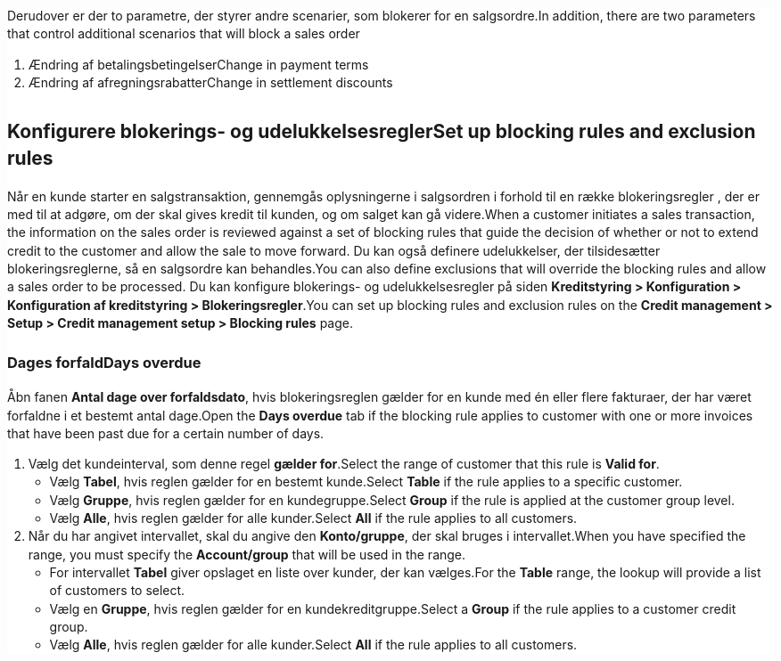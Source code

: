 <span data-ttu-id="cae57-114">Derudover er der to parametre, der styrer andre scenarier, som blokerer for en salgsordre.</span><span class="sxs-lookup"><span data-stu-id="cae57-114">In addition, there are two parameters that control additional scenarios that will block a sales order</span></span>

1. <span data-ttu-id="cae57-115">Ændring af betalingsbetingelser</span><span class="sxs-lookup"><span data-stu-id="cae57-115">Change in payment terms</span></span>
2. <span data-ttu-id="cae57-116">Ændring af afregningsrabatter</span><span class="sxs-lookup"><span data-stu-id="cae57-116">Change in settlement discounts</span></span>

## <a name="set-up-blocking-rules-and-exclusion-rules"></a><span data-ttu-id="cae57-117">Konfigurere blokerings- og udelukkelsesregler</span><span class="sxs-lookup"><span data-stu-id="cae57-117">Set up blocking rules and exclusion rules</span></span>

<span data-ttu-id="cae57-118">Når en kunde starter en salgstransaktion, gennemgås oplysningerne i salgsordren i forhold til en række blokeringsregler , der er med til at adgøre, om der skal gives kredit til kunden, og om salget kan gå videre.</span><span class="sxs-lookup"><span data-stu-id="cae57-118">When a customer initiates a sales transaction, the information on the sales order is reviewed against a set of blocking rules that guide the decision of whether or not to extend credit to the customer and allow the sale to move forward.</span></span> <span data-ttu-id="cae57-119">Du kan også definere udelukkelser, der tilsidesætter blokeringsreglerne, så en salgsordre kan behandles.</span><span class="sxs-lookup"><span data-stu-id="cae57-119">You can also define exclusions that will override the blocking rules and allow a sales order to be processed.</span></span> <span data-ttu-id="cae57-120">Du kan konfigure blokerings- og udelukkelsesregler på siden **Kreditstyring > Konfiguration > Konfiguration af kreditstyring > Blokeringsregler**.</span><span class="sxs-lookup"><span data-stu-id="cae57-120">You can set up blocking rules and exclusion rules on the **Credit management > Setup > Credit management setup > Blocking rules** page.</span></span>

### <a name="days-overdue"></a><span data-ttu-id="cae57-121">Dages forfald</span><span class="sxs-lookup"><span data-stu-id="cae57-121">Days overdue</span></span>

<span data-ttu-id="cae57-122">Åbn fanen **Antal dage over forfaldsdato**, hvis blokeringsreglen gælder for en kunde med én eller flere fakturaer, der har været forfaldne i et bestemt antal dage.</span><span class="sxs-lookup"><span data-stu-id="cae57-122">Open the **Days overdue** tab if the blocking rule applies to customer with one or more invoices that have been past due for a certain number of days.</span></span>
1. <span data-ttu-id="cae57-123">Vælg det kundeinterval, som denne regel **gælder for**.</span><span class="sxs-lookup"><span data-stu-id="cae57-123">Select the range of customer that this rule is **Valid for**.</span></span>
   - <span data-ttu-id="cae57-124">Vælg **Tabel**, hvis reglen gælder for en bestemt kunde.</span><span class="sxs-lookup"><span data-stu-id="cae57-124">Select **Table** if the rule applies to a specific customer.</span></span>
   - <span data-ttu-id="cae57-125">Vælg **Gruppe**, hvis reglen gælder for en kundegruppe.</span><span class="sxs-lookup"><span data-stu-id="cae57-125">Select **Group** if the rule is applied at the customer group level.</span></span> 
   - <span data-ttu-id="cae57-126">Vælg **Alle**, hvis reglen gælder for alle kunder.</span><span class="sxs-lookup"><span data-stu-id="cae57-126">Select **All** if the rule applies to all customers.</span></span>
2. <span data-ttu-id="cae57-127">Når du har angivet intervallet, skal du angive den **Konto/gruppe**, der skal bruges i intervallet.</span><span class="sxs-lookup"><span data-stu-id="cae57-127">When you have specified the range, you must specify the **Account/group** that will be used in the range.</span></span>
   - <span data-ttu-id="cae57-128">For intervallet **Tabel** giver opslaget en liste over kunder, der kan vælges.</span><span class="sxs-lookup"><span data-stu-id="cae57-128">For the **Table** range, the lookup will provide a list of customers to select.</span></span> 
   - <span data-ttu-id="cae57-129">Vælg en **Gruppe**, hvis reglen gælder for en kundekreditgruppe.</span><span class="sxs-lookup"><span data-stu-id="cae57-129">Select a **Group** if the rule applies to a customer credit group.</span></span>
   - <span data-ttu-id="cae57-130">Vælg **Alle**, hvis reglen gælder for alle kunder.</span><span class="sxs-lookup"><span data-stu-id="cae57-130">Select **All** if the rule applies to all customers.</span></span> 